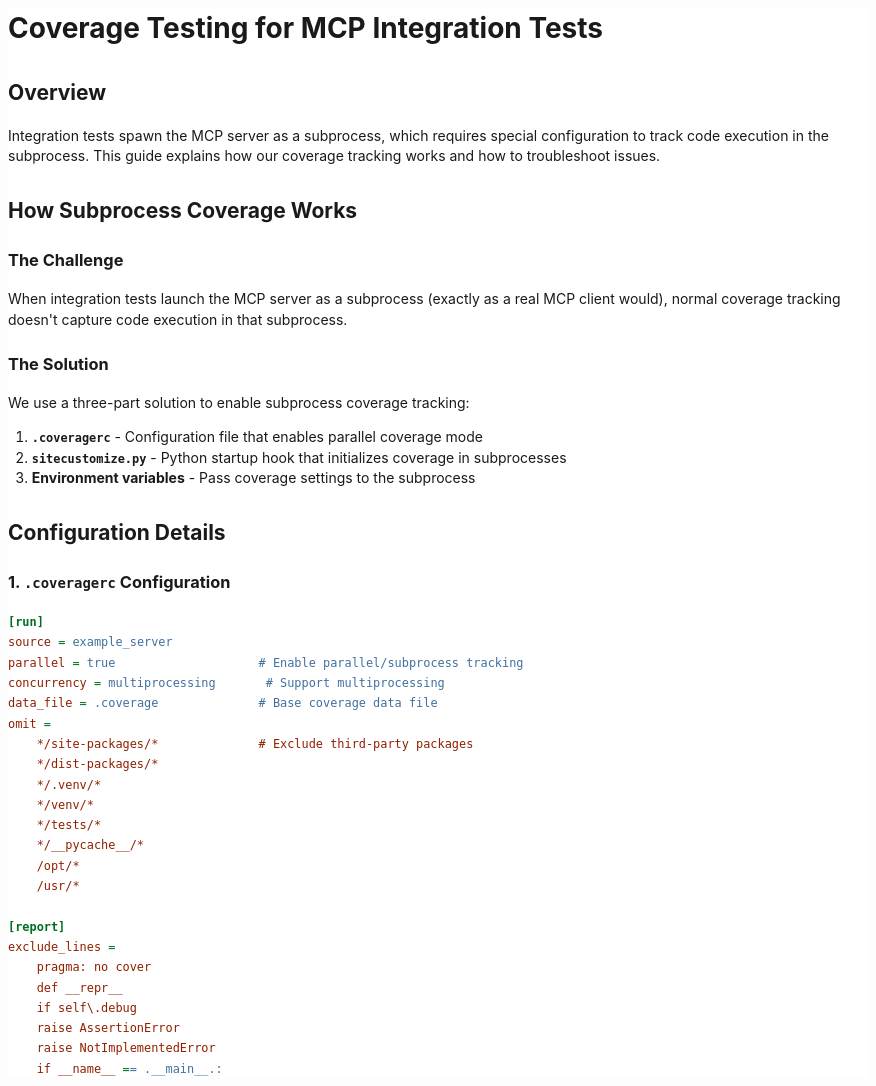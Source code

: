 # Coverage Testing for MCP Integration Tests

## Overview

Integration tests spawn the MCP server as a subprocess, which requires special configuration to track code execution in the subprocess. This guide explains how our coverage tracking works and how to troubleshoot issues.

## How Subprocess Coverage Works

### The Challenge
When integration tests launch the MCP server as a subprocess (exactly as a real MCP client would), normal coverage tracking doesn't capture code execution in that subprocess.

### The Solution
We use a three-part solution to enable subprocess coverage tracking:

1. **`.coveragerc`** - Configuration file that enables parallel coverage mode
2. **`sitecustomize.py`** - Python startup hook that initializes coverage in subprocesses
3. **Environment variables** - Pass coverage settings to the subprocess

## Configuration Details

### 1. `.coveragerc` Configuration

```ini
[run]
source = example_server
parallel = true                    # Enable parallel/subprocess tracking
concurrency = multiprocessing       # Support multiprocessing
data_file = .coverage              # Base coverage data file
omit = 
    */site-packages/*              # Exclude third-party packages
    */dist-packages/*
    */.venv/*
    */venv/*
    */tests/*
    */__pycache__/*
    /opt/*
    /usr/*

[report]
exclude_lines =
    pragma: no cover
    def __repr__
    if self\.debug
    raise AssertionError
    raise NotImplementedError
    if __name__ == .__main__.:
```
